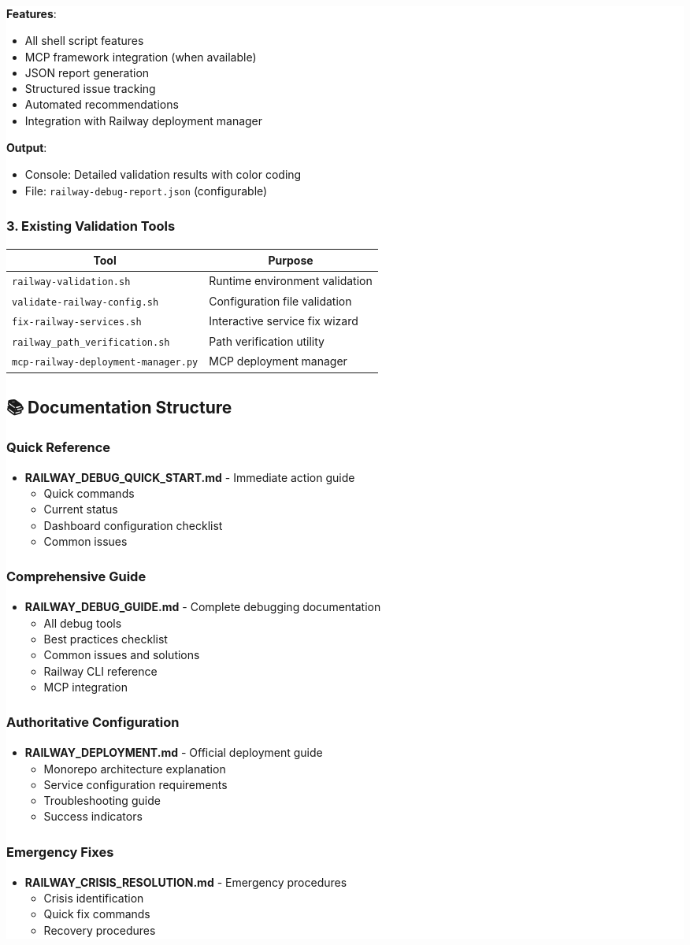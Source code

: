 **Features**:
- All shell script features
- MCP framework integration (when available)
- JSON report generation
- Structured issue tracking
- Automated recommendations
- Integration with Railway deployment manager

**Output**:
- Console: Detailed validation results with color coding
- File: `railway-debug-report.json` (configurable)

### 3. Existing Validation Tools

| Tool | Purpose |
|------|---------|
| `railway-validation.sh` | Runtime environment validation |
| `validate-railway-config.sh` | Configuration file validation |
| `fix-railway-services.sh` | Interactive service fix wizard |
| `railway_path_verification.sh` | Path verification utility |
| `mcp-railway-deployment-manager.py` | MCP deployment manager |

## 📚 Documentation Structure

### Quick Reference
- **RAILWAY_DEBUG_QUICK_START.md** - Immediate action guide
  - Quick commands
  - Current status
  - Dashboard configuration checklist
  - Common issues

### Comprehensive Guide
- **RAILWAY_DEBUG_GUIDE.md** - Complete debugging documentation
  - All debug tools
  - Best practices checklist
  - Common issues and solutions
  - Railway CLI reference
  - MCP integration

### Authoritative Configuration
- **RAILWAY_DEPLOYMENT.md** - Official deployment guide
  - Monorepo architecture explanation
  - Service configuration requirements
  - Troubleshooting guide
  - Success indicators

### Emergency Fixes
- **RAILWAY_CRISIS_RESOLUTION.md** - Emergency procedures
  - Crisis identification
  - Quick fix commands
  - Recovery procedures
